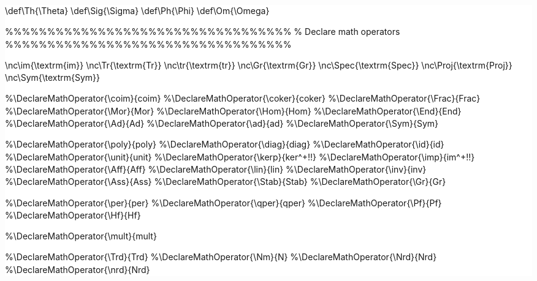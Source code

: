 \def\Th{\Theta}
\def\Sig{\Sigma}
\def\Ph{\Phi}
\def\Om{\Omega}


%%%%%%%%%%%%%%%%%%%%%%%%%%%%%%%%%%
% Declare math operators
%%%%%%%%%%%%%%%%%%%%%%%%%%%%%%%%%%


\nc\im{\textrm{im}}
\nc\Tr{\textrm{Tr}}
\nc\tr{\textrm{tr}}
\nc\Gr{\textrm{Gr}}
\nc\Spec{\textrm{Spec}}
\nc\Proj{\textrm{Proj}}
\nc\Sym{\textrm{Sym}}


%\DeclareMathOperator{\coim}{coim}
%\DeclareMathOperator{\coker}{coker}
%\DeclareMathOperator{\Frac}{Frac}
%\DeclareMathOperator{\Mor}{Mor}
%\DeclareMathOperator{\Hom}{Hom}
%\DeclareMathOperator{\End}{End}
%\DeclareMathOperator{\Ad}{Ad}
%\DeclareMathOperator{\ad}{ad}
%\DeclareMathOperator{\Sym}{Sym}


%\DeclareMathOperator{\poly}{poly}
%\DeclareMathOperator{\diag}{diag}
%\DeclareMathOperator{\id}{id}
%\DeclareMathOperator{\unit}{unit}
%\DeclareMathOperator{\kerp}{ker^+\!\!}
%\DeclareMathOperator{\imp}{im^+\!\!}
%\DeclareMathOperator{\Aff}{Aff}
%\DeclareMathOperator{\lin}{lin}
%\DeclareMathOperator{\inv}{inv}
%\DeclareMathOperator{\Ass}{Ass}
%\DeclareMathOperator{\Stab}{Stab}
%\DeclareMathOperator{\Gr}{Gr}

%\DeclareMathOperator{\per}{per}
%\DeclareMathOperator{\qper}{qper}
%\DeclareMathOperator{\Pf}{Pf}
%\DeclareMathOperator{\Hf}{Hf}

%\DeclareMathOperator{\mult}{mult}

%\DeclareMathOperator{\Trd}{Trd}
%\DeclareMathOperator{\Nm}{N}
%\DeclareMathOperator{\Nrd}{Nrd}
%\DeclareMathOperator{\nrd}{Nrd}
